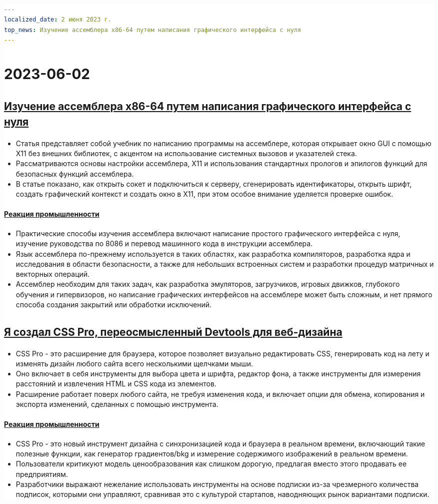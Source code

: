 ```yaml
---
localized_date: 2 июня 2023 г.
top_news: Изучение ассемблера x86-64 путем написания графического интерфейса с нуля
---
```


# 2023-06-02

## [Изучение ассемблера x86-64 путем написания графического интерфейса с нуля](https://gaultier.github.io/blog/x11_x64.html)

- Статья представляет собой учебник по написанию программы на ассемблере, которая открывает окно GUI с помощью X11 без внешних библиотек, с акцентом на использование системных вызовов и указателей стека.
- Рассматриваются основы настройки ассемблера, X11 и использования стандартных прологов и эпилогов функций для безопасных функций ассемблера.
- В статье показано, как открыть сокет и подключиться к серверу, сгенерировать идентификаторы, открыть шрифт, создать графический контекст и создать окно в X11, при этом особое внимание уделяется проверке ошибок.

#### [Реакция промышленности](http://news.ycombinator.com/item?id=36153237)

- Практические способы изучения ассемблера включают написание простого графического интерфейса с нуля, изучение руководства по 8086 и перевод машинного кода в инструкции ассемблера.
- Язык ассемблера по-прежнему используется в таких областях, как разработка компиляторов, разработка ядра и исследования в области безопасности, а также для небольших встроенных систем и разработки процедур матричных и векторных операций.
- Ассемблер необходим для таких задач, как разработка эмуляторов, загрузчиков, игровых движков, глубокого обучения и гипервизоров, но написание графических интерфейсов на ассемблере может быть сложным, и нет прямого способа создания закрытий или обработки исключений.

## [Я создал CSS Pro, переосмысленный Devtools для веб-дизайна](https://csspro.com)

- CSS Pro - это расширение для браузера, которое позволяет визуально редактировать CSS, генерировать код на лету и изменять дизайн любого сайта всего несколькими щелчками мыши.
- Оно включает в себя инструменты для выбора цвета и шрифта, редактор фона, а также инструменты для измерения расстояний и извлечения HTML и CSS кода из элементов.
- Расширение работает поверх любого сайта, не требуя изменения кода, и включает опции для обмена, копирования и экспорта изменений, сделанных с помощью инструмента.

#### [Реакция промышленности](http://news.ycombinator.com/item?id=36148807)

- CSS Pro - это новый инструмент дизайна с синхронизацией кода и браузера в реальном времени, включающий такие полезные функции, как генератор градиентов/bkg и измерение содержимого изображений в реальном времени.
- Пользователи критикуют модель ценообразования как слишком дорогую, предлагая вместо этого продавать ее предприятиям.
- Разработчики выражают нежелание использовать инструменты на основе подписки из-за чрезмерного количества подписок, которыми они управляют, сравнивая это с культурой стартапов, наводняющих рынок вариантами подписки.
